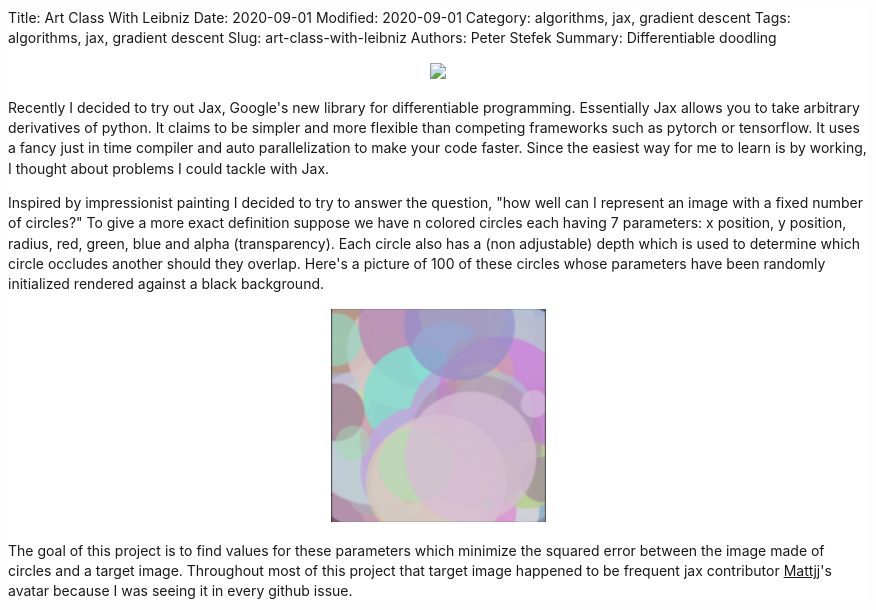 Title: Art Class With Leibniz
Date: 2020-09-01
Modified: 2020-09-01
Category: algorithms, jax, gradient descent
Tags: algorithms, jax, gradient descent
Slug: art-class-with-leibniz
Authors: Peter Stefek
Summary: Differentiable doodling

<p align="center">
	<img class='artpic' src="/images/art-class/mona-progress.gif" width="20%" > 
</p>   

Recently I decided to try out Jax, Google's new library for differentiable programming. Essentially Jax allows you to take arbitrary derivatives of python. It claims to be simpler and more flexible than competing frameworks such as pytorch or tensorflow. It uses a fancy just in time compiler and auto parallelization to make your code faster. Since the easiest way for me to learn is by working, I thought about problems I could tackle with Jax.  
  
Inspired by impressionist painting I decided to try to answer the question, "how well can I represent an image with a fixed number of circles?" To give a more exact definition suppose we have n colored circles each having 7 parameters: x position, y position, radius, red, green, blue and alpha (transparency). Each circle also has a (non adjustable) depth which is used to determine which circle occludes another should they overlap. Here's a picture of 100 of these circles whose parameters have been randomly initialized rendered against a black background.  
<p align="center">
	<img class='artpic' src="/images/art-class/random-init-mattjj.png" width="25%" > 
</p>   

The goal of this project is to find values for these parameters which minimize the squared error between the image made of circles and a target image. Throughout most of this project that target image happened to be frequent jax contributor [Mattjj](https://github.com/mattjj)'s avatar because I was seeing it in every github issue.   
<p align="center">